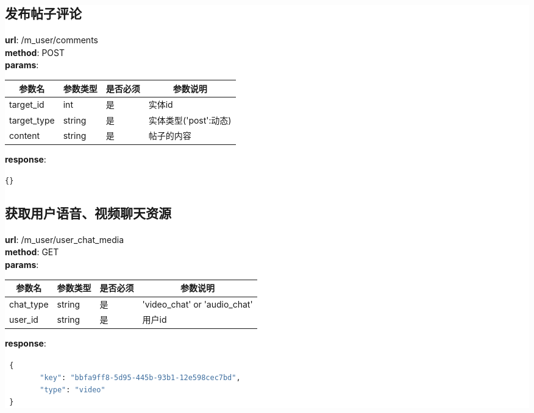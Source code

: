 ## 发布帖子评论
**url**: /m_user/comments  
**method**:  POST    
**params**:  

| 参数名 | 参数类型 | 是否必须 | 参数说明 |
| ---- | ---- | ---- | ---- |
| target_id | int | 是 | 实体id |
| target_type | string | 是 | 实体类型('post':动态) |  
| content | string | 是 | 帖子的内容 |  

**response**:
```python
{}
```

## 获取用户语音、视频聊天资源
**url**: /m_user/user_chat_media  
**method**:  GET  
**params**:  

| 参数名 | 参数类型 | 是否必须 | 参数说明 |
| ---- | ---- | ---- | ---- | 
| chat_type | string | 是 | 'video_chat' or 'audio_chat' |  
| user_id | string | 是 | 用户id |  

**response**:
```python
 {
        "key": "bbfa9ff8-5d95-445b-93b1-12e598cec7bd",
        "type": "video"
 }
```
